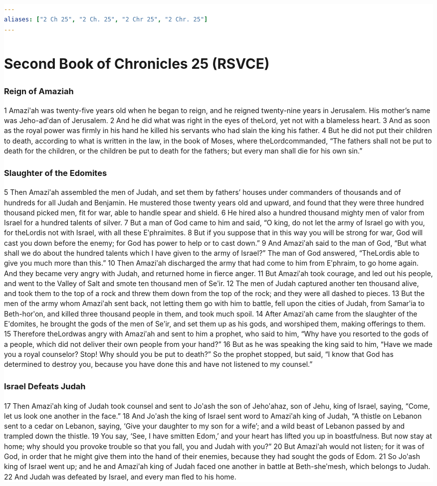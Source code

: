 ```yaml
---
aliases: ["2 Ch 25", "2 Ch. 25", "2 Chr 25", "2 Chr. 25"]
---
```



# Second Book of Chronicles 25 (RSVCE)

### Reign of Amaziah
1 Amaziʹah was twenty-five years old when he began to reign, and he reigned twenty-nine years in Jerusalem. His mother’s name was Jeho-adʹdan of Jerusalem.
2 And he did what was right in the eyes of theLord, yet not with a blameless heart.
3 And as soon as the royal power was firmly in his hand he killed his servants who had slain the king his father.
4 But he did not put their children to death, according to what is written in the law, in the book of Moses, where theLordcommanded, “The fathers shall not be put to death for the children, or the children be put to death for the fathers; but every man shall die for his own sin.”
### Slaughter of the Edomites
5 Then Amaziʹah assembled the men of Judah, and set them by fathers’ houses under commanders of thousands and of hundreds for all Judah and Benjamin. He mustered those twenty years old and upward, and found that they were three hundred thousand picked men, fit for war, able to handle spear and shield.
6 He hired also a hundred thousand mighty men of valor from Israel for a hundred talents of silver.
7 But a man of God came to him and said, “O king, do not let the army of Israel go with you, for theLordis not with Israel, with all these Eʹphraimites.
8 But if you suppose that in this way you will be strong for war, God will cast you down before the enemy; for God has power to help or to cast down.”
9 And Amaziʹah said to the man of God, “But what shall we do about the hundred talents which I have given to the army of Israel?” The man of God answered, “TheLordis able to give you much more than this.”
10 Then Amaziʹah discharged the army that had come to him from Eʹphraim, to go home again. And they became very angry with Judah, and returned home in fierce anger.
11 But Amaziʹah took courage, and led out his people, and went to the Valley of Salt and smote ten thousand men of Seʹir.
12 The men of Judah captured another ten thousand alive, and took them to the top of a rock and threw them down from the top of the rock; and they were all dashed to pieces.
13 But the men of the army whom Amaziʹah sent back, not letting them go with him to battle, fell upon the cities of Judah, from Samarʹia to Beth-horʹon, and killed three thousand people in them, and took much spoil.
14 After Amaziʹah came from the slaughter of the Eʹdomites, he brought the gods of the men of Seʹir, and set them up as his gods, and worshiped them, making offerings to them.
15 Therefore theLordwas angry with Amaziʹah and sent to him a prophet, who said to him, “Why have you resorted to the gods of a people, which did not deliver their own people from your hand?”
16 But as he was speaking the king said to him, “Have we made you a royal counselor? Stop! Why should you be put to death?” So the prophet stopped, but said, “I know that God has determined to destroy you, because you have done this and have not listened to my counsel.”
### Israel Defeats Judah
17 Then Amaziʹah king of Judah took counsel and sent to Joʹash the son of Jehoʹahaz, son of Jehu, king of Israel, saying, “Come, let us look one another in the face.”
18 And Joʹash the king of Israel sent word to Amaziʹah king of Judah, “A thistle on Lebanon sent to a cedar on Lebanon, saying, ‘Give your daughter to my son for a wife’; and a wild beast of Lebanon passed by and trampled down the thistle.
19 You say, ‘See, I have smitten Edom,’ and your heart has lifted you up in boastfulness. But now stay at home; why should you provoke trouble so that you fall, you and Judah with you?”
20 But Amaziʹah would not listen; for it was of God, in order that he might give them into the hand of their enemies, because they had sought the gods of Edom.
21 So Joʹash king of Israel went up; and he and Amaziʹah king of Judah faced one another in battle at Beth-sheʹmesh, which belongs to Judah.
22 And Judah was defeated by Israel, and every man fled to his home.
